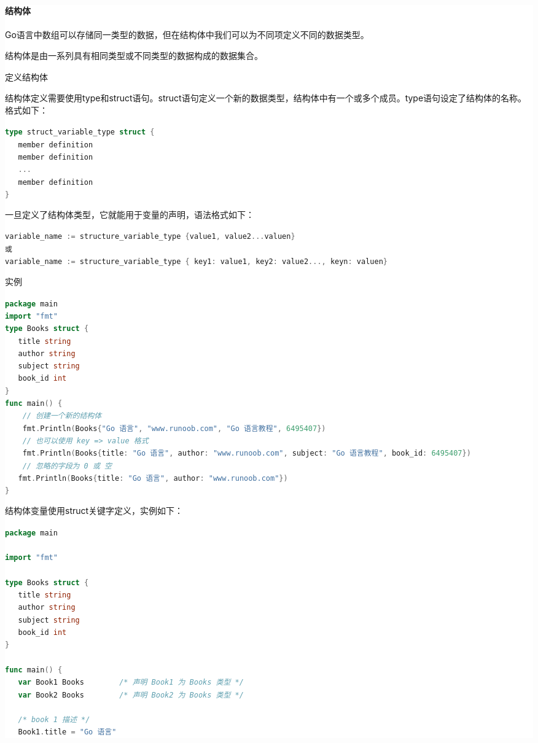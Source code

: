 #### 结构体

Go语言中数组可以存储同一类型的数据，但在结构体中我们可以为不同项定义不同的数据类型。

结构体是由一系列具有相同类型或不同类型的数据构成的数据集合。

定义结构体

结构体定义需要使用type和struct语句。struct语句定义一个新的数据类型，结构体中有一个或多个成员。type语句设定了结构体的名称。格式如下：

```go
type struct_variable_type struct {
   member definition
   member definition
   ...
   member definition
}
```

一旦定义了结构体类型，它就能用于变量的声明，语法格式如下：

```go
variable_name := structure_variable_type {value1, value2...valuen}
或
variable_name := structure_variable_type { key1: value1, key2: value2..., keyn: valuen}
```

实例

```go
package main
import "fmt"
type Books struct {
   title string
   author string
   subject string
   book_id int
}
func main() {
    // 创建一个新的结构体
    fmt.Println(Books{"Go 语言", "www.runoob.com", "Go 语言教程", 6495407})
    // 也可以使用 key => value 格式
    fmt.Println(Books{title: "Go 语言", author: "www.runoob.com", subject: "Go 语言教程", book_id: 6495407})
    // 忽略的字段为 0 或 空
   fmt.Println(Books{title: "Go 语言", author: "www.runoob.com"})
}
```

结构体变量使用struct关键字定义，实例如下：

```go
package main

import "fmt"

type Books struct {
   title string
   author string
   subject string
   book_id int
}

func main() {
   var Book1 Books        /* 声明 Book1 为 Books 类型 */
   var Book2 Books        /* 声明 Book2 为 Books 类型 */

   /* book 1 描述 */
   Book1.title = "Go 语言"
```